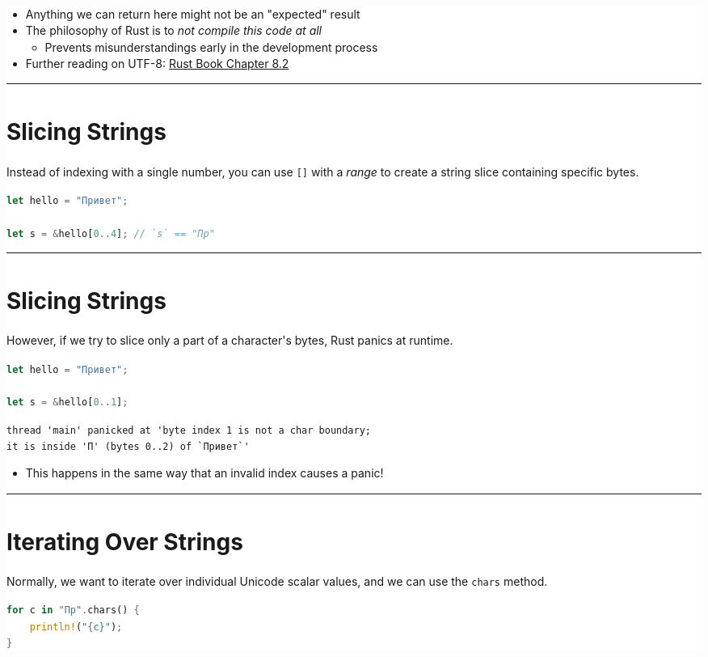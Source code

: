 * Anything we can return here might not be an "expected" result
* The philosophy of Rust is to _not compile this code at all_
    * Prevents misunderstandings early in the development process
* Further reading on UTF-8: [Rust Book Chapter 8.2](https://doc.rust-lang.org/book/ch08-02-strings.html#bytes-and-scalar-values-and-grapheme-clusters-oh-my)



---


# Slicing Strings

Instead of indexing with a single number, you can use `[]` with a _range_ to create a string slice containing specific bytes.

```rust
let hello = "Привет";

let s = &hello[0..4]; // `s` == "Пр"
```




---


# Slicing Strings

However, if we try to slice only a part of a character's bytes, Rust panics at runtime.

```rust
let hello = "Привет";

let s = &hello[0..1];
```

```
thread 'main' panicked at 'byte index 1 is not a char boundary;
it is inside 'П' (bytes 0..2) of `Привет`'
```

* This happens in the same way that an invalid index causes a panic!




---


# Iterating Over Strings

Normally, we want to iterate over individual Unicode scalar values, and we can use the `chars` method.

```rust
for c in "Пр".chars() {
    println!("{c}");
}
```
